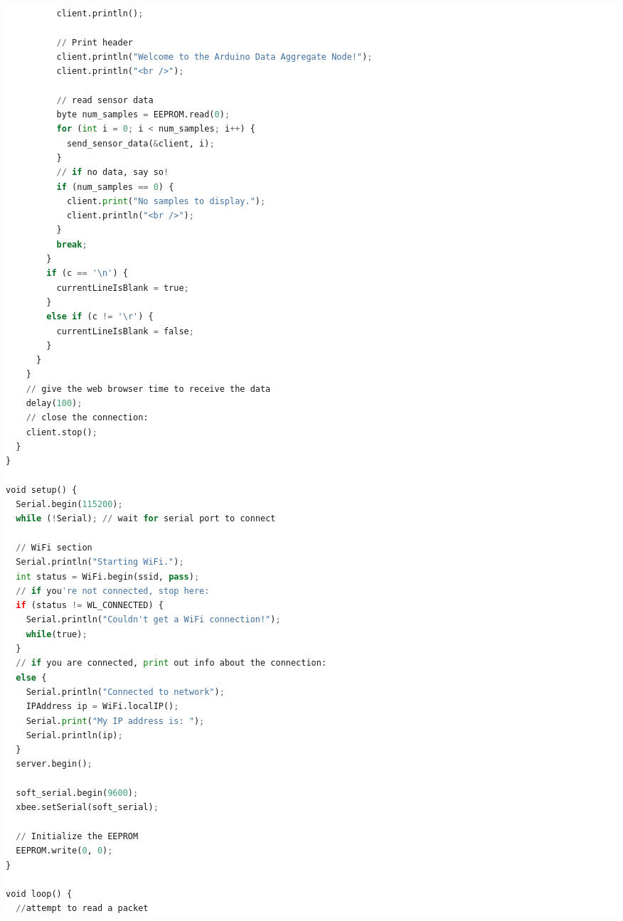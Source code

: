 ```py
          client.println();

          // Print header
          client.println("Welcome to the Arduino Data Aggregate Node!");
          client.println("<br />");

          // read sensor data
          byte num_samples = EEPROM.read(0);
          for (int i = 0; i < num_samples; i++) {
            send_sensor_data(&client, i);
          }
          // if no data, say so!
          if (num_samples == 0) {
            client.print("No samples to display.");
            client.println("<br />");
          }
          break;
        }
        if (c == '\n') {
          currentLineIsBlank = true;
        }
        else if (c != '\r') {
          currentLineIsBlank = false;
        }
      }
    }
    // give the web browser time to receive the data
    delay(100);
    // close the connection:
    client.stop();
  }
}

void setup() {
  Serial.begin(115200);
  while (!Serial); // wait for serial port to connect

  // WiFi section
  Serial.println("Starting WiFi.");
  int status = WiFi.begin(ssid, pass);
  // if you're not connected, stop here:
  if (status != WL_CONNECTED) {
    Serial.println("Couldn't get a WiFi connection!");
    while(true);
  }
  // if you are connected, print out info about the connection:
  else {
    Serial.println("Connected to network");
    IPAddress ip = WiFi.localIP();
    Serial.print("My IP address is: ");
    Serial.println(ip);
  }
  server.begin();

  soft_serial.begin(9600);
  xbee.setSerial(soft_serial);

  // Initialize the EEPROM
  EEPROM.write(0, 0);
}

void loop() {
  //attempt to read a packet
```
